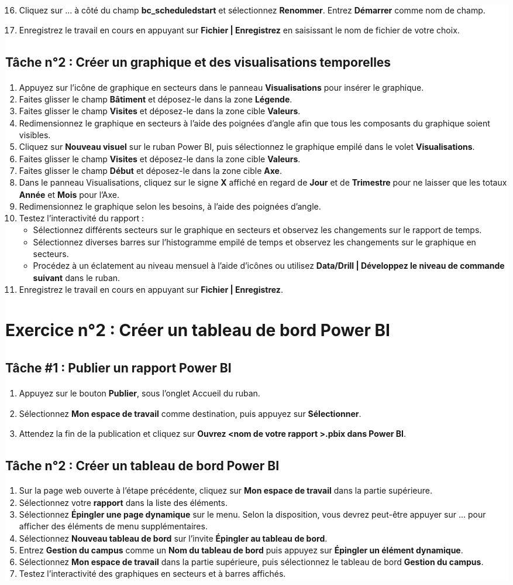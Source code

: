 16. Cliquez sur ... à côté du champ **bc_scheduledstart** et sélectionnez **Renommer**. Entrez **Démarrer** comme nom de champ.

17. Enregistrez le travail en cours en appuyant sur **Fichier \| Enregistrez** en saisissant le nom de fichier de votre choix.

## Tâche n°2 : Créer un graphique et des visualisations temporelles

1. Appuyez sur l’icône de graphique en secteurs dans le panneau **Visualisations** pour insérer le graphique.
2. Faites glisser le champ **Bâtiment** et déposez-le dans la zone **Légende**.
3. Faites glisser le champ **Visites** et déposez-le dans la zone cible **Valeurs**.
4. Redimensionnez le graphique en secteurs à l’aide des poignées d’angle afin que tous les composants du graphique soient visibles.
5. Cliquez sur **Nouveau visuel** sur le ruban Power BI, puis sélectionnez le graphique empilé dans le volet **Visualisations**. 
6. Faites glisser le champ **Visites** et déposez-le dans la zone cible **Valeurs**.
7. Faites glisser le champ **Début** et déposez-le dans la zone cible **Axe**.
8. Dans le panneau Visualisations, cliquez sur le signe **X** affiché en regard de **Jour** et de **Trimestre** pour ne laisser que les totaux **Année** et **Mois** pour l’Axe.
9. Redimensionnez le graphique selon les besoins, à l’aide des poignées d’angle.
10. Testez l’interactivité du rapport :
    * Sélectionnez différents secteurs sur le graphique en secteurs et observez les changements sur le rapport de temps.
    * Sélectionnez diverses barres sur l’histogramme empilé de temps et observez les changements sur le graphique en secteurs.
    * Procédez à un éclatement au niveau mensuel à l’aide d’icônes ou utilisez **Data/Drill \| Développez le niveau de commande suivant** dans le ruban.
11. Enregistrez le travail en cours en appuyant sur **Fichier \| Enregistrez**.

Exercice n°2 : Créer un tableau de bord Power BI
================================

## Tâche #1 : Publier un rapport Power BI

1. Appuyez sur le bouton **Publier**, sous l’onglet Accueil du ruban.

2. Sélectionnez **Mon espace de travail** comme destination, puis appuyez sur **Sélectionner**.

3. Attendez la fin de la publication et cliquez sur **Ouvrez \<nom de votre rapport \>.pbix dans Power BI**.

## Tâche n°2 : Créer un tableau de bord Power BI

1. Sur la page web ouverte à l’étape précédente, cliquez sur **Mon espace de travail** dans la partie supérieure.
2. Sélectionnez votre **rapport** dans la liste des éléments.
3. Sélectionnez **Épingler une page dynamique** sur le menu. Selon la disposition, vous devrez peut-être appuyer sur ... pour afficher des éléments de menu supplémentaires.
4. Sélectionnez **Nouveau tableau de bord** sur l’invite **Épingler au tableau de bord**.
5. Entrez **Gestion du campus** comme un **Nom du tableau de bord** puis appuyez sur **Épingler un élément dynamique**.
6. Sélectionnez **Mon espace de travail** dans la partie supérieure, puis sélectionnez le tableau de bord **Gestion du campus**.
7. Testez l’interactivité des graphiques en secteurs et à barres affichés.
